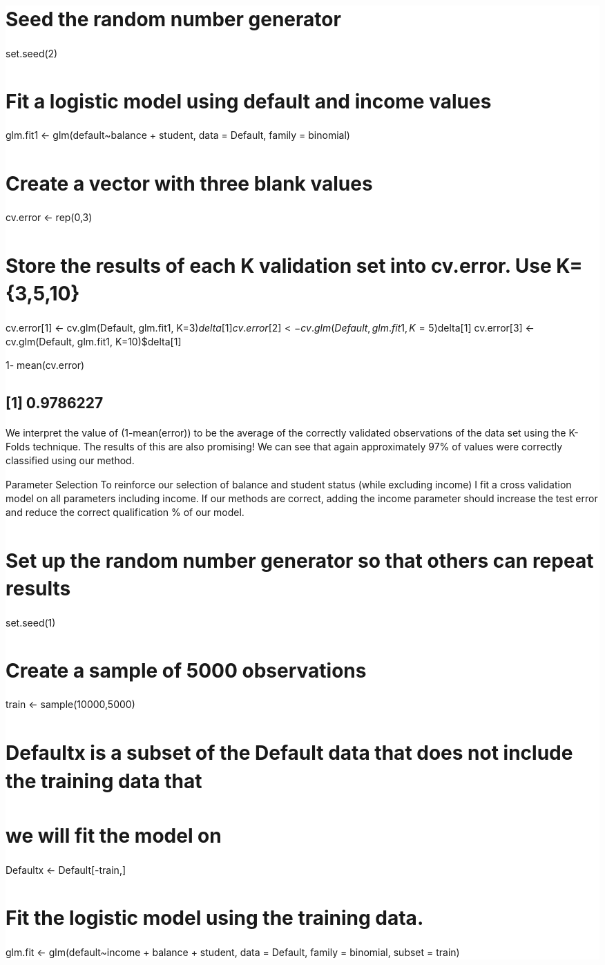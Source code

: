 # Seed the random number generator 
set.seed(2)

# Fit a logistic model using default and income values
glm.fit1 <- glm(default~balance + student, data = Default, family = binomial)

# Create a vector with three blank values
cv.error <- rep(0,3)


# Store the results of each K  validation set into cv.error.  Use K= {3,5,10} 
cv.error[1] <- cv.glm(Default, glm.fit1, K=3)$delta[1]
cv.error[2] <- cv.glm(Default, glm.fit1, K=5)$delta[1]
cv.error[3] <- cv.glm(Default, glm.fit1, K=10)$delta[1]

1- mean(cv.error) 
## [1] 0.9786227
We interpret the value of (1-mean(error)) to be the average of the correctly validated observations of the data set using the K-Folds technique. The results of this are also promising! We can see that again approximately 97% of values were correctly classified using our method.

Parameter Selection
To reinforce our selection of balance and student status (while excluding income) I fit a cross validation model on all parameters including income. If our methods are correct, adding the income parameter should increase the test error and reduce the correct qualification % of our model.

# Set up the random number generator so that others can repeat results
set.seed(1)

# Create a sample of 5000 observations
train <- sample(10000,5000)

# Defaultx is a subset of the Default data that does not include the training data that
# we will fit the model on 
Defaultx <- Default[-train,]

# Fit the logistic model using the training data.  
glm.fit <- glm(default~income + balance + student, data = Default, family = binomial, subset = train)
